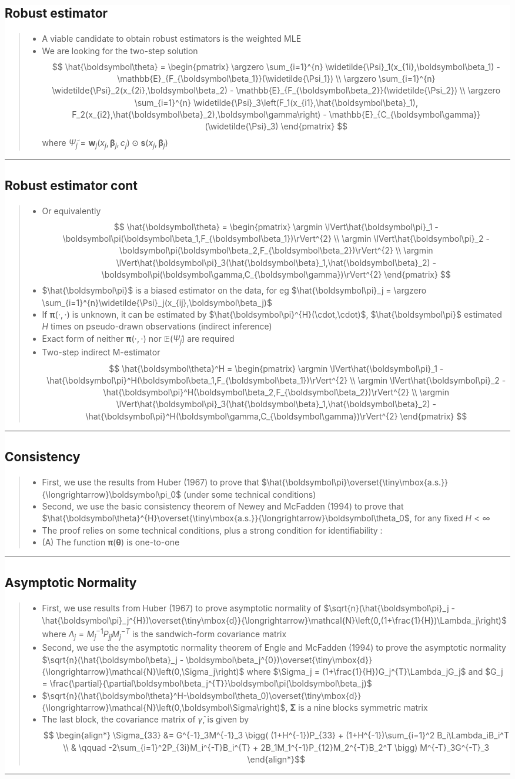 ## Robust estimator
 > - A viable candidate to obtain robust estimators is the weighted MLE
 > - We are looking for the two-step solution $$ \hat{\boldsymbol\theta}  = \begin{pmatrix} \argzero \sum_{i=1}^{n} \widetilde{\Psi}_1(x_{1i},\boldsymbol\beta_1) - \mathbb{E}_{F_{\boldsymbol\beta_1}}(\widetilde{\Psi_1})  \\ \argzero \sum_{i=1}^{n} \widetilde{\Psi}_2(x_{2i},\boldsymbol\beta_2) - \mathbb{E}_{F_{\boldsymbol\beta_2}}(\widetilde{\Psi_2}) \\ \argzero \sum_{i=1}^{n} \widetilde{\Psi}_3\left(F_1(x_{i1},\hat{\boldsymbol\beta}_1), F_2(x_{i2},\hat{\boldsymbol\beta}_2),\boldsymbol\gamma\right) - \mathbb{E}_{C_{\boldsymbol\gamma}}(\widetilde{\Psi}_3) \end{pmatrix} $$
 where $\widetilde{\Psi}_j = \mathbf{w}_j(x_j,\boldsymbol\beta_j,c_j) \odot \mathbf{s}(x_j,\boldsymbol\beta_j)$

---
## Robust estimator cont
 > - Or equivalently $$ \hat{\boldsymbol\theta}  = \begin{pmatrix} \argmin \lVert\hat{\boldsymbol\pi}_1 - \boldsymbol\pi(\boldsymbol\beta_1,F_{\boldsymbol\beta_1})\rVert^{2}  \\ \argmin \lVert\hat{\boldsymbol\pi}_2 - \boldsymbol\pi(\boldsymbol\beta_2,F_{\boldsymbol\beta_2})\rVert^{2} \\ \argmin \lVert\hat{\boldsymbol\pi}_3(\hat{\boldsymbol\beta}_1,\hat{\boldsymbol\beta}_2) - \boldsymbol\pi(\boldsymbol\gamma,C_{\boldsymbol\gamma})\rVert^{2} \end{pmatrix} $$
 > - $\hat{\boldsymbol\pi}$ is a biased estimator on the data, for eg $\hat{\boldsymbol\pi}_j = \argzero \sum_{i=1}^{n}\widetilde{\Psi}_j(x_{ij},\boldsymbol\beta_j)$
 > - If $\boldsymbol\pi(\cdot,\cdot)$ is unknown, it can be estimated by $\hat{\boldsymbol\pi}^{H}(\cdot,\cdot)$, $\hat{\boldsymbol\pi}$  estimated $H$ times on pseudo-drawn observations (indirect inference)
 > - Exact form of neither $\boldsymbol\pi(\cdot,\cdot)$ nor $\mathbb{E}(\widetilde{\Psi}_j)$ are required
 > - Two-step indirect M-estimator $$ \hat{\boldsymbol\theta}^H  = \begin{pmatrix} \argmin \lVert\hat{\boldsymbol\pi}_1 - \hat{\boldsymbol\pi}^H(\boldsymbol\beta_1,F_{\boldsymbol\beta_1})\rVert^{2}  \\ \argmin \lVert\hat{\boldsymbol\pi}_2 - \hat{\boldsymbol\pi}^H(\boldsymbol\beta_2,F_{\boldsymbol\beta_2})\rVert^{2} \\ \argmin \lVert\hat{\boldsymbol\pi}_3(\hat{\boldsymbol\beta}_1,\hat{\boldsymbol\beta}_2) - \hat{\boldsymbol\pi}^H(\boldsymbol\gamma,C_{\boldsymbol\gamma})\rVert^{2} \end{pmatrix} $$

---
## Consistency
 > - First, we use the results from Huber (1967) to prove that $\hat{\boldsymbol\pi}\overset{\tiny\mbox{a.s.}}{\longrightarrow}\boldsymbol\pi_0$ (under some technical conditions)
 > - Second, we use the basic consistency theorem of Newey and McFadden (1994) to prove that $\hat{\boldsymbol\theta}^{H}\overset{\tiny\mbox{a.s.}}{\longrightarrow}\boldsymbol\theta_0$, for any fixed $H<\infty$
 > - The proof relies on some technical conditions, plus a strong condition for identifiability : 
 > - (A) The function $\boldsymbol\pi(\boldsymbol\theta)$ is one-to-one

---
## Asymptotic Normality
 > - First, we use results from Huber (1967) to prove asymptotic normality of $\sqrt{n}(\hat{\boldsymbol\pi}_j - \hat{\boldsymbol\pi}_j^{H})\overset{\tiny\mbox{d}}{\longrightarrow}\mathcal{N}\left(0,(1+\frac{1}{H})\Lambda_j\right)$ where $\Lambda_j=M^{-1}_jP_{jj}M^{-T}_j$ is the sandwich-form covariance matrix
 > - Second, we use the the asymptotic normality theorem of Engle and McFadden (1994) to prove the asymptotic normality $\sqrt{n}(\hat{\boldsymbol\beta}_j - \boldsymbol\beta_j^{0})\overset{\tiny\mbox{d}}{\longrightarrow}\mathcal{N}\left(0,\Sigma_j\right)$ where $\Sigma_j = (1+\frac{1}{H})G_j^{T}\Lambda_jG_j$ and $G_j = \frac{\partial}{\partial\boldsymbol\beta_j^{T}}\boldsymbol\pi(\boldsymbol\beta_j)$
 > - $\sqrt{n}(\hat{\boldsymbol\theta}^H-\boldsymbol\theta_0)\overset{\tiny\mbox{d}}{\longrightarrow}\mathcal{N}\left(0,\boldsymbol\Sigma\right)$, $\boldsymbol\Sigma$ is a nine blocks symmetric matrix
 > - The last block, the covariance matrix of $\hat{\gamma}$, is given by $$ \begin{align*} \Sigma_{33} &= G^{-1}_3M^{-1}_3 \bigg( (1+H^{-1})P_{33} + (1+H^{-1})\sum_{i=1}^2 B_i\Lambda_iB_i^T \\ & \qquad -2\sum_{i=1}^2P_{3i}M_i^{-T}B_i^{T} + 2B_1M_1^{-1}P_{12}M_2^{-T}B_2^T \bigg) M^{-T}_3G^{-T}_3 \end{align*}$$

---